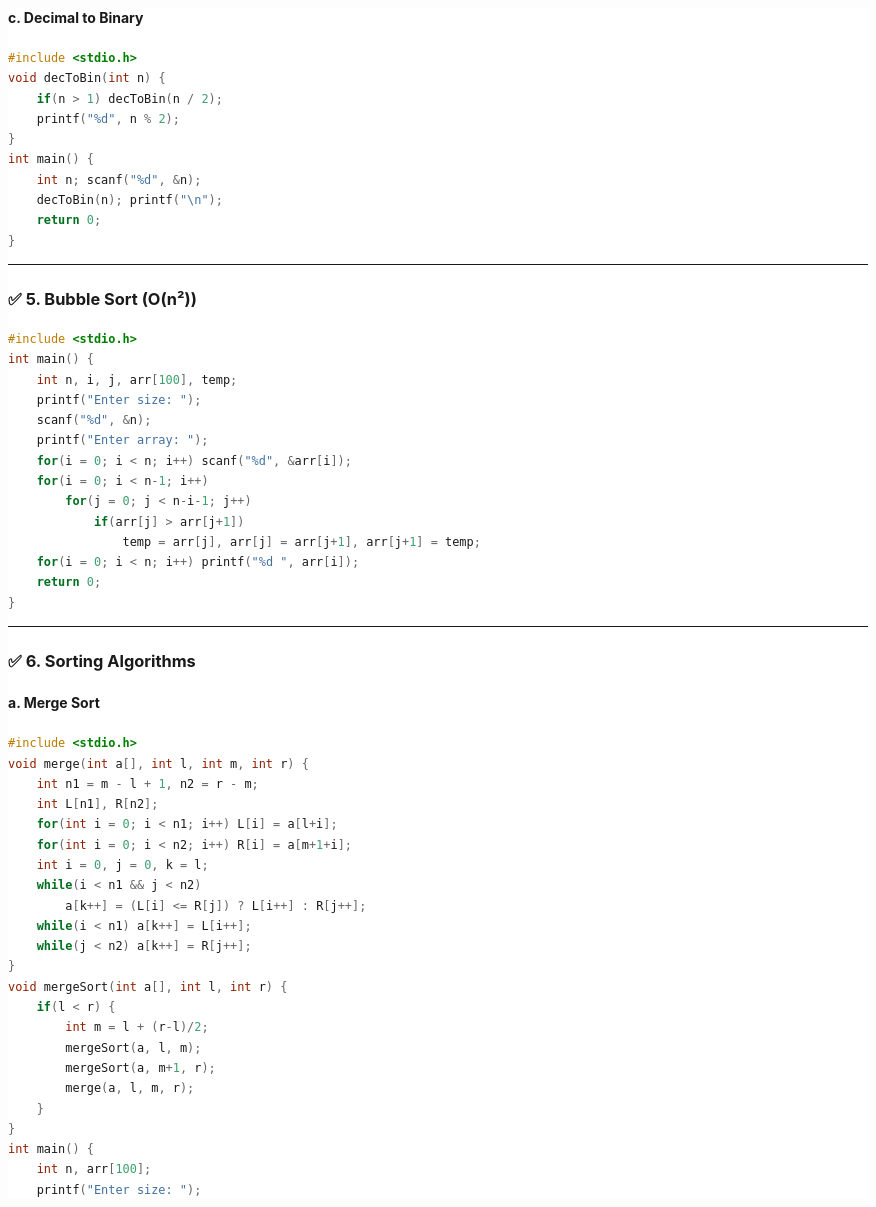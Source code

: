 #### c. Decimal to Binary

```c
#include <stdio.h>
void decToBin(int n) {
    if(n > 1) decToBin(n / 2);
    printf("%d", n % 2);
}
int main() {
    int n; scanf("%d", &n);
    decToBin(n); printf("\n");
    return 0;
}
```

---

### ✅ **5. Bubble Sort (O(n²))**

```c
#include <stdio.h>
int main() {
    int n, i, j, arr[100], temp;
    printf("Enter size: ");
    scanf("%d", &n);
    printf("Enter array: ");
    for(i = 0; i < n; i++) scanf("%d", &arr[i]);
    for(i = 0; i < n-1; i++)
        for(j = 0; j < n-i-1; j++)
            if(arr[j] > arr[j+1])
                temp = arr[j], arr[j] = arr[j+1], arr[j+1] = temp;
    for(i = 0; i < n; i++) printf("%d ", arr[i]);
    return 0;
}
```

---

### ✅ **6. Sorting Algorithms**

#### a. Merge Sort

```c
#include <stdio.h>
void merge(int a[], int l, int m, int r) {
    int n1 = m - l + 1, n2 = r - m;
    int L[n1], R[n2];
    for(int i = 0; i < n1; i++) L[i] = a[l+i];
    for(int i = 0; i < n2; i++) R[i] = a[m+1+i];
    int i = 0, j = 0, k = l;
    while(i < n1 && j < n2)
        a[k++] = (L[i] <= R[j]) ? L[i++] : R[j++];
    while(i < n1) a[k++] = L[i++];
    while(j < n2) a[k++] = R[j++];
}
void mergeSort(int a[], int l, int r) {
    if(l < r) {
        int m = l + (r-l)/2;
        mergeSort(a, l, m);
        mergeSort(a, m+1, r);
        merge(a, l, m, r);
    }
}
int main() {
    int n, arr[100];
    printf("Enter size: ");
```